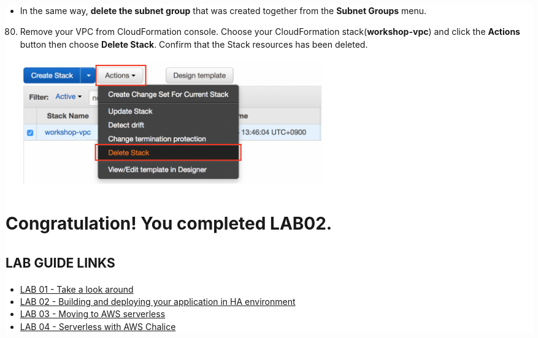 * In the same way, **delete the subnet group** that was created together from the **Subnet Groups** menu.


80. Remove your VPC from CloudFormation console. Choose your CloudFormation stack(**workshop-vpc**) and click the **Actions** button then choose **Delete Stack**. Confirm that the Stack resources has been deleted.

    <img src=./images/lab02-task7-cf-delete.png width=500>

# Congratulation! You completed LAB02.


## LAB GUIDE LINKS
* [LAB 01 - Take a look around](LAB01.md)
* [LAB 02 - Building and deploying your application in HA environment](LAB02.md)
* [LAB 03 - Moving to AWS serverless](LAB03.md)
* [LAB 04 - Serverless with AWS Chalice](LAB04.md)

